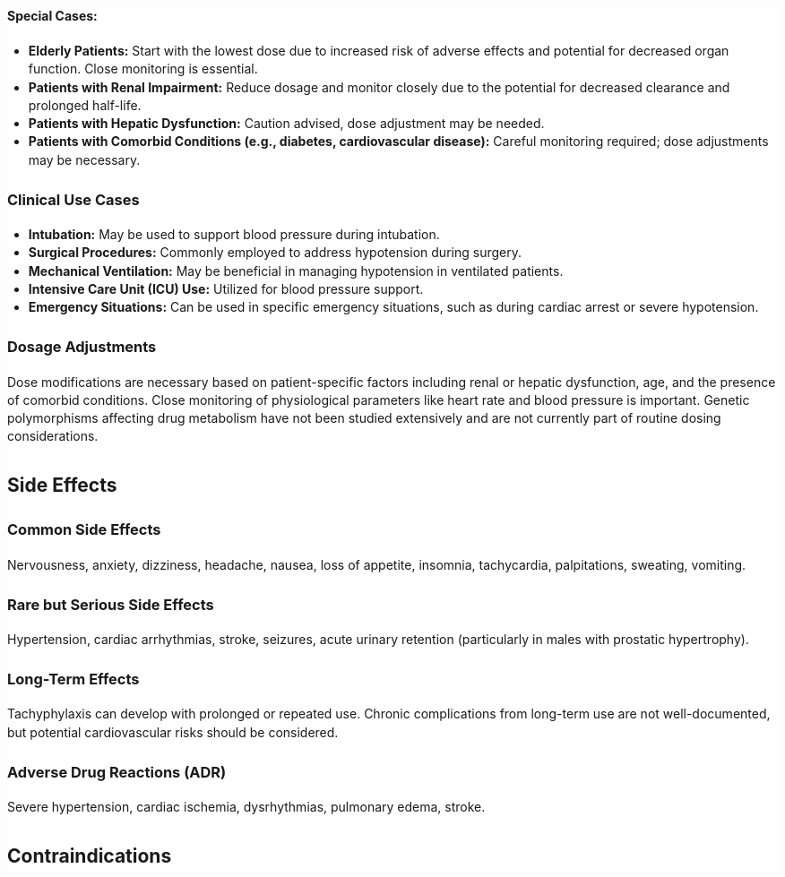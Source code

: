 #### **Special Cases:**  
* **Elderly Patients:**  Start with the lowest dose due to increased risk of adverse effects and potential for decreased organ function. Close monitoring is essential.
* **Patients with Renal Impairment:**  Reduce dosage and monitor closely due to the potential for decreased clearance and prolonged half-life.
* **Patients with Hepatic Dysfunction:** Caution advised, dose adjustment may be needed.
* **Patients with Comorbid Conditions (e.g., diabetes, cardiovascular disease):**  Careful monitoring required; dose adjustments may be necessary.


### **Clinical Use Cases**

* **Intubation:** May be used to support blood pressure during intubation.
* **Surgical Procedures:**  Commonly employed to address hypotension during surgery.
* **Mechanical Ventilation:**  May be beneficial in managing hypotension in ventilated patients.
* **Intensive Care Unit (ICU) Use:**  Utilized for blood pressure support.
* **Emergency Situations:**  Can be used in specific emergency situations, such as during cardiac arrest or severe hypotension.


### **Dosage Adjustments**

Dose modifications are necessary based on patient-specific factors including renal or hepatic dysfunction, age, and the presence of comorbid conditions. Close monitoring of physiological parameters like heart rate and blood pressure is important.  Genetic polymorphisms affecting drug metabolism have not been studied extensively and are not currently part of routine dosing considerations.


## **Side Effects**


### **Common Side Effects**

Nervousness, anxiety, dizziness, headache, nausea, loss of appetite, insomnia, tachycardia, palpitations, sweating, vomiting.


### **Rare but Serious Side Effects**

Hypertension, cardiac arrhythmias, stroke, seizures, acute urinary retention (particularly in males with prostatic hypertrophy).


### **Long-Term Effects**

Tachyphylaxis can develop with prolonged or repeated use.  Chronic complications from long-term use are not well-documented, but potential cardiovascular risks should be considered.

### **Adverse Drug Reactions (ADR)**

Severe hypertension, cardiac ischemia, dysrhythmias, pulmonary edema, stroke.


## **Contraindications**
